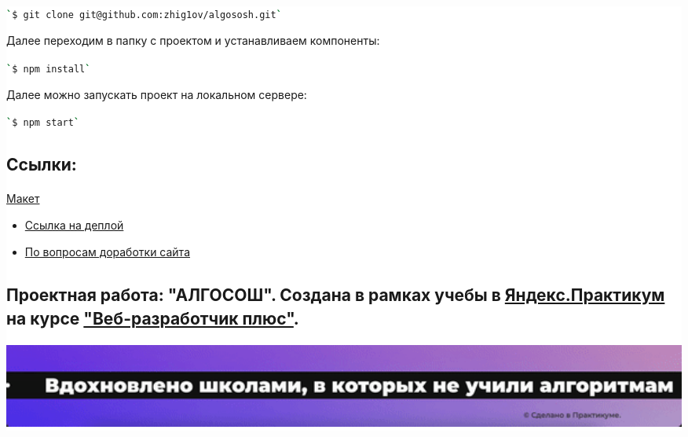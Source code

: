 ```sh
`$ git clone git@github.com:zhig1ov/algososh.git`
```

Далее переходим в папку с проектом и устанавливаем компоненты:

```sh
`$ npm install`
```

Далее можно запускать проект на локальном сервере:

```sh
`$ npm start`
```

## Ссылки:

[Макет](https://www.figma.com/file/RIkypcTQN5d37g7RRTFid0/Algososh_external_link)

- [Ссылка на деплой](https://mboualgososh.vercel.app/)

- [По вопросам доработки сайта](https://t.me/tmzlv)

## Проектная работа: "АЛГОСОШ". Создана в рамках учебы в [Яндекс.Практикум](https://praktikum.yandex.ru/) на курсе ["Веб-разработчик плюс"](https://practicum.yandex.ru/web-plus/).

<img src="./src_readme/footer.gif" width="100%" alt="подвал">
